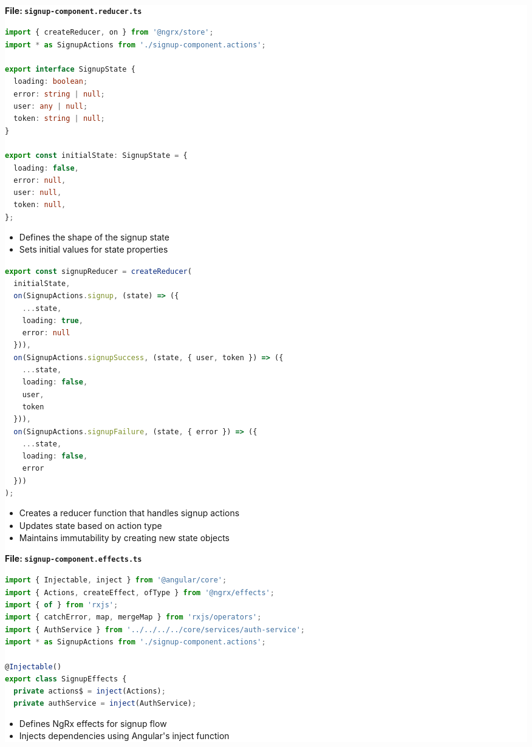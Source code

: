 **File: `signup-component.reducer.ts`**

```typescript
import { createReducer, on } from '@ngrx/store';
import * as SignupActions from './signup-component.actions';

export interface SignupState {
  loading: boolean;
  error: string | null;
  user: any | null;
  token: string | null;
}

export const initialState: SignupState = {
  loading: false,
  error: null,
  user: null,
  token: null,
};
```
- Defines the shape of the signup state
- Sets initial values for state properties

```typescript
export const signupReducer = createReducer(
  initialState,
  on(SignupActions.signup, (state) => ({
    ...state,
    loading: true,
    error: null
  })),
  on(SignupActions.signupSuccess, (state, { user, token }) => ({
    ...state,
    loading: false,
    user,
    token
  })),
  on(SignupActions.signupFailure, (state, { error }) => ({
    ...state,
    loading: false,
    error
  }))
);
```
- Creates a reducer function that handles signup actions
- Updates state based on action type
- Maintains immutability by creating new state objects

**File: `signup-component.effects.ts`**

```typescript
import { Injectable, inject } from '@angular/core';
import { Actions, createEffect, ofType } from '@ngrx/effects';
import { of } from 'rxjs';
import { catchError, map, mergeMap } from 'rxjs/operators';
import { AuthService } from '../../../../core/services/auth-service';
import * as SignupActions from './signup-component.actions';

@Injectable()
export class SignupEffects {
  private actions$ = inject(Actions);
  private authService = inject(AuthService);
```
- Defines NgRx effects for signup flow
- Injects dependencies using Angular's inject function

